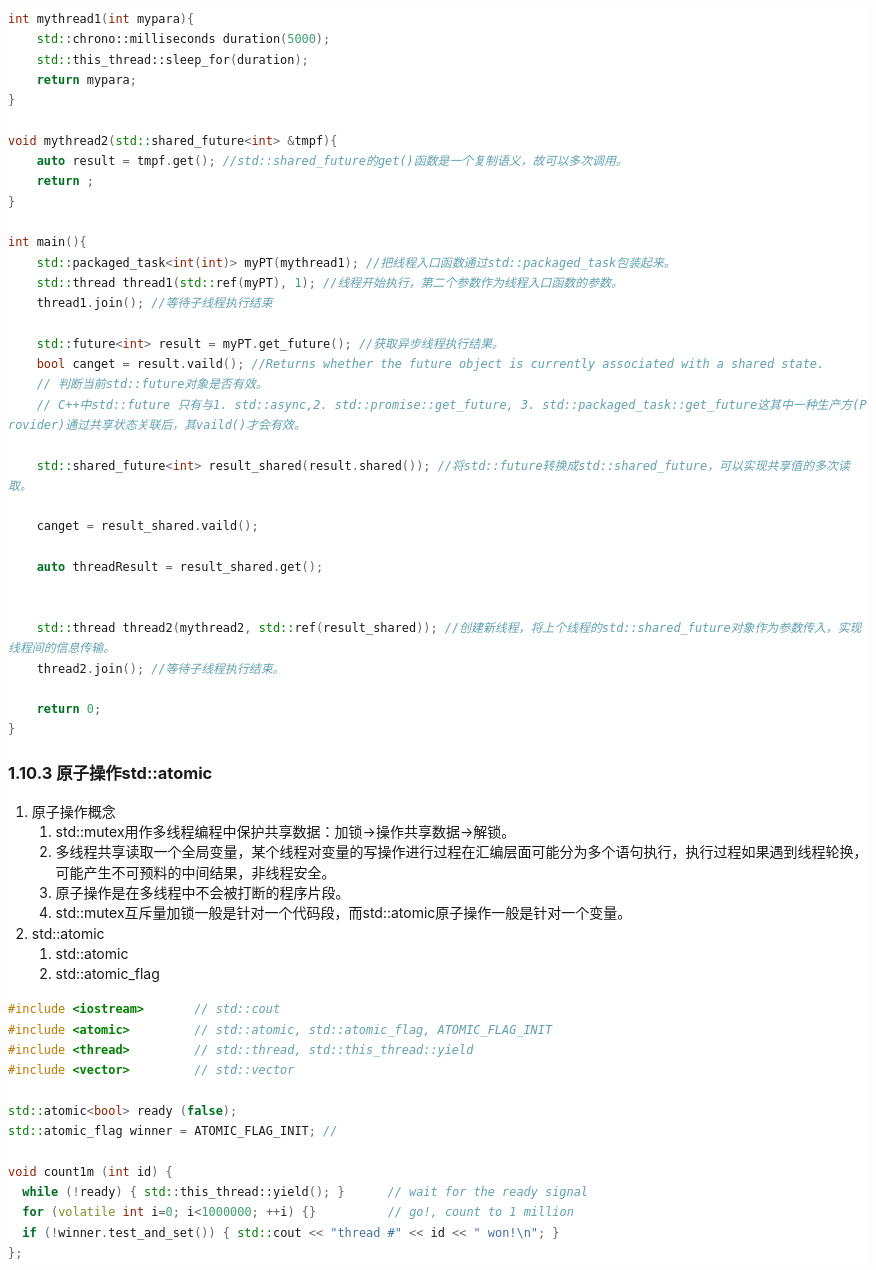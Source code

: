 ```cpp
int mythread1(int mypara){
	std::chrono::milliseconds duration(5000);
	std::this_thread::sleep_for(duration);
	return mypara;
}

void mythread2(std::shared_future<int> &tmpf){
	auto result = tmpf.get(); //std::shared_future的get()函数是一个复制语义，故可以多次调用。
	return ;
}

int main(){
	std::packaged_task<int(int)> myPT(mythread1); //把线程入口函数通过std::packaged_task包装起来。
	std::thread thread1(std::ref(myPT), 1); //线程开始执行，第二个参数作为线程入口函数的参数。
	thread1.join(); //等待子线程执行结束

	std::future<int> result = myPT.get_future(); //获取异步线程执行结果。
	bool canget = result.vaild(); //Returns whether the future object is currently associated with a shared state.
	// 判断当前std::future对象是否有效。
	// C++中std::future 只有与1. std::async,2. std::promise::get_future, 3. std::packaged_task::get_future这其中一种生产方(Provider)通过共享状态关联后，其vaild()才会有效。

	std::shared_future<int> result_shared(result.shared()); //将std::future转换成std::shared_future，可以实现共享值的多次读取。

	canget = result_shared.vaild();

	auto threadResult = result_shared.get(); 


	std::thread thread2(mythread2, std::ref(result_shared)); //创建新线程，将上个线程的std::shared_future对象作为参数传入，实现线程间的信息传输。
	thread2.join(); //等待子线程执行结束。

	return 0;
}
```

### 1.10.3 原子操作std::atomic
1. 原子操作概念
	1. std::mutex用作多线程编程中保护共享数据：加锁->操作共享数据->解锁。
	2. 多线程共享读取一个全局变量，某个线程对变量的写操作进行过程在汇编层面可能分为多个语句执行，执行过程如果遇到线程轮换，可能产生不可预料的中间结果，非线程安全。
	3. 原子操作是在多线程中不会被打断的程序片段。
	4. std::mutex互斥量加锁一般是针对一个代码段，而std::atomic原子操作一般是针对一个变量。
2. std::atomic
	1. std::atomic<T>
	2. std::atomic_flag

```cpp
#include <iostream>       // std::cout
#include <atomic>         // std::atomic, std::atomic_flag, ATOMIC_FLAG_INIT
#include <thread>         // std::thread, std::this_thread::yield
#include <vector>         // std::vector

std::atomic<bool> ready (false);
std::atomic_flag winner = ATOMIC_FLAG_INIT; //

void count1m (int id) {
  while (!ready) { std::this_thread::yield(); }      // wait for the ready signal
  for (volatile int i=0; i<1000000; ++i) {}          // go!, count to 1 million
  if (!winner.test_and_set()) { std::cout << "thread #" << id << " won!\n"; }
};
```